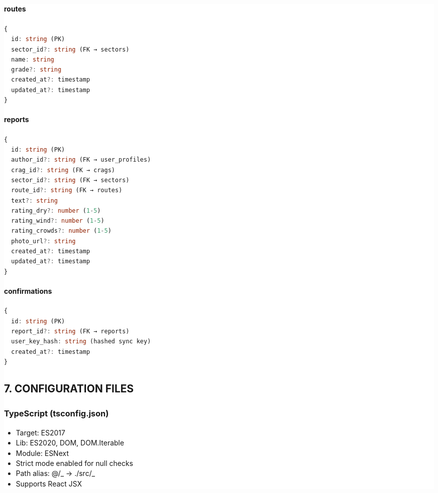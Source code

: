 #### routes

```typescript
{
  id: string (PK)
  sector_id?: string (FK → sectors)
  name: string
  grade?: string
  created_at?: timestamp
  updated_at?: timestamp
}
```

#### reports

```typescript
{
  id: string (PK)
  author_id?: string (FK → user_profiles)
  crag_id?: string (FK → crags)
  sector_id?: string (FK → sectors)
  route_id?: string (FK → routes)
  text?: string
  rating_dry?: number (1-5)
  rating_wind?: number (1-5)
  rating_crowds?: number (1-5)
  photo_url?: string
  created_at?: timestamp
  updated_at?: timestamp
}
```

#### confirmations

```typescript
{
  id: string (PK)
  report_id?: string (FK → reports)
  user_key_hash: string (hashed sync key)
  created_at?: timestamp
}
```

## 7. CONFIGURATION FILES

### TypeScript (tsconfig.json)

- Target: ES2017
- Lib: ES2020, DOM, DOM.Iterable
- Module: ESNext
- Strict mode enabled for null checks
- Path alias: @/_ → ./src/_
- Supports React JSX
